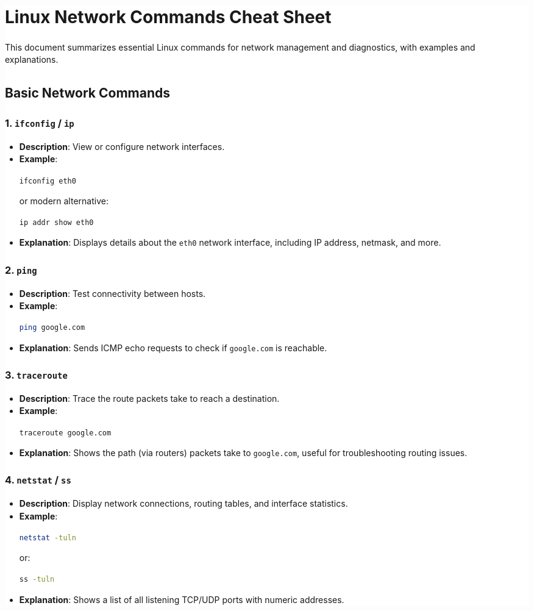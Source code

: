 # Linux Network Commands Cheat Sheet

This document summarizes essential Linux commands for network management and diagnostics, with examples and explanations.

## Basic Network Commands

### 1. `ifconfig` / `ip`
- **Description**: View or configure network interfaces.
- **Example**:
    ```bash
    ifconfig eth0
    ```
    or modern alternative:
    ```bash
    ip addr show eth0
    ```
- **Explanation**: Displays details about the `eth0` network interface, including IP address, netmask, and more.

### 2. `ping`
- **Description**: Test connectivity between hosts.
- **Example**:
    ```bash
    ping google.com
    ```
- **Explanation**: Sends ICMP echo requests to check if `google.com` is reachable.

### 3. `traceroute`
- **Description**: Trace the route packets take to reach a destination.
- **Example**:
    ```bash
    traceroute google.com
    ```
- **Explanation**: Shows the path (via routers) packets take to `google.com`, useful for troubleshooting routing issues.

### 4. `netstat` / `ss`
- **Description**: Display network connections, routing tables, and interface statistics.
- **Example**:
    ```bash
    netstat -tuln
    ```
    or:
    ```bash
    ss -tuln
    ```
- **Explanation**: Shows a list of all listening TCP/UDP ports with numeric addresses.
